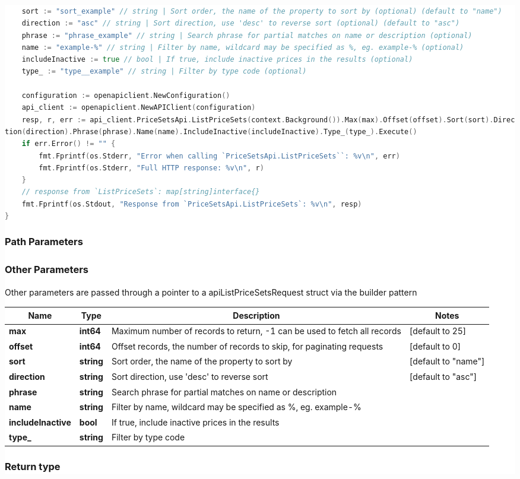 ```go
    sort := "sort_example" // string | Sort order, the name of the property to sort by (optional) (default to "name")
    direction := "asc" // string | Sort direction, use 'desc' to reverse sort (optional) (default to "asc")
    phrase := "phrase_example" // string | Search phrase for partial matches on name or description (optional)
    name := "example-%" // string | Filter by name, wildcard may be specified as %, eg. example-% (optional)
    includeInactive := true // bool | If true, include inactive prices in the results (optional)
    type_ := "type__example" // string | Filter by type code (optional)

    configuration := openapiclient.NewConfiguration()
    api_client := openapiclient.NewAPIClient(configuration)
    resp, r, err := api_client.PriceSetsApi.ListPriceSets(context.Background()).Max(max).Offset(offset).Sort(sort).Direction(direction).Phrase(phrase).Name(name).IncludeInactive(includeInactive).Type_(type_).Execute()
    if err.Error() != "" {
        fmt.Fprintf(os.Stderr, "Error when calling `PriceSetsApi.ListPriceSets``: %v\n", err)
        fmt.Fprintf(os.Stderr, "Full HTTP response: %v\n", r)
    }
    // response from `ListPriceSets`: map[string]interface{}
    fmt.Fprintf(os.Stdout, "Response from `PriceSetsApi.ListPriceSets`: %v\n", resp)
}
```

### Path Parameters



### Other Parameters

Other parameters are passed through a pointer to a apiListPriceSetsRequest struct via the builder pattern


Name | Type | Description  | Notes
------------- | ------------- | ------------- | -------------
 **max** | **int64** | Maximum number of records to return, -1 can be used to fetch all records | [default to 25]
 **offset** | **int64** | Offset records, the number of records to skip, for paginating requests | [default to 0]
 **sort** | **string** | Sort order, the name of the property to sort by | [default to &quot;name&quot;]
 **direction** | **string** | Sort direction, use &#39;desc&#39; to reverse sort | [default to &quot;asc&quot;]
 **phrase** | **string** | Search phrase for partial matches on name or description | 
 **name** | **string** | Filter by name, wildcard may be specified as %, eg. example-% | 
 **includeInactive** | **bool** | If true, include inactive prices in the results | 
 **type_** | **string** | Filter by type code | 

### Return type
